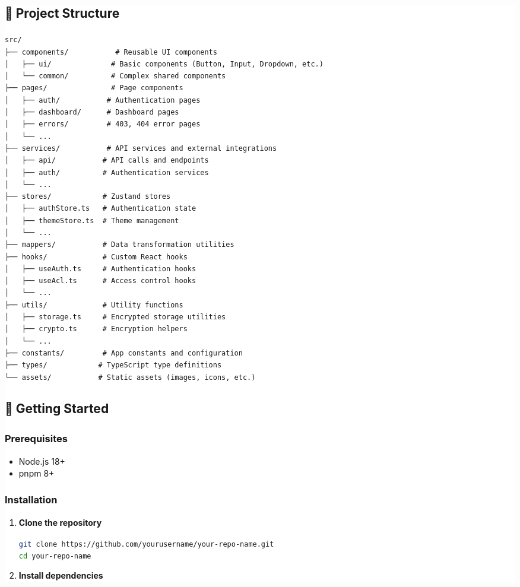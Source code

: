 ## 📁 Project Structure

```
src/
├── components/           # Reusable UI components
│   ├── ui/              # Basic components (Button, Input, Dropdown, etc.)
│   └── common/          # Complex shared components
├── pages/               # Page components
│   ├── auth/           # Authentication pages
│   ├── dashboard/      # Dashboard pages
│   ├── errors/         # 403, 404 error pages
│   └── ...
├── services/           # API services and external integrations
│   ├── api/           # API calls and endpoints
│   ├── auth/          # Authentication services
│   └── ...
├── stores/            # Zustand stores
│   ├── authStore.ts   # Authentication state
│   ├── themeStore.ts  # Theme management
│   └── ...
├── mappers/           # Data transformation utilities
├── hooks/             # Custom React hooks
│   ├── useAuth.ts     # Authentication hooks
│   ├── useAcl.ts      # Access control hooks
│   └── ...
├── utils/             # Utility functions
│   ├── storage.ts     # Encrypted storage utilities
│   ├── crypto.ts      # Encryption helpers
│   └── ...
├── constants/         # App constants and configuration
├── types/            # TypeScript type definitions
└── assets/           # Static assets (images, icons, etc.)
```

## 🚀 Getting Started

### Prerequisites

- Node.js 18+
- pnpm 8+

### Installation

1. **Clone the repository**

   ```bash
   git clone https://github.com/yourusername/your-repo-name.git
   cd your-repo-name
   ```

2. **Install dependencies**
